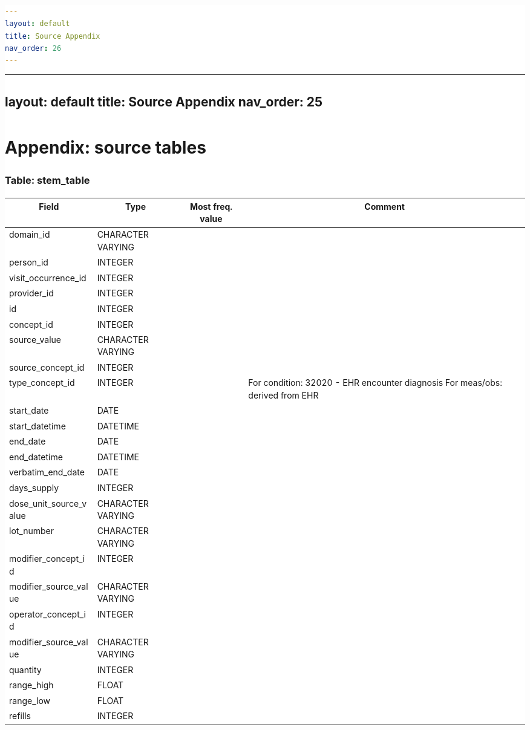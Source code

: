 ```yaml
---
layout: default
title: Source Appendix
nav_order: 26
---
```


---
layout: default
title: Source Appendix
nav_order: 25
---

# Appendix: source tables

### Table: stem_table

| Field | Type | Most freq. value | Comment |
| --- | --- | --- | --- |
| domain_id | CHARACTER VARYING |  |  |
| person_id | INTEGER |  |  |
| visit_occurrence_id | INTEGER |  |  |
| provider_id | INTEGER |  |  |
| id | INTEGER |  |  |
| concept_id | INTEGER |  |  |
| source_value | CHARACTER VARYING |  |  |
| source_concept_id | INTEGER |  |  |
| type_concept_id | INTEGER |  | For condition: 32020 - EHR encounter diagnosis  For meas/obs: derived from EHR |
| start_date | DATE |  |  |
| start_datetime | DATETIME |  |  |
| end_date | DATE |  |  |
| end_datetime | DATETIME |  |  |
| verbatim_end_date | DATE |  |  |
| days_supply | INTEGER |  |  |
| dose_unit_source_value | CHARACTER VARYING |  |  |
| lot_number | CHARACTER VARYING |  |  |
| modifier_concept_id | INTEGER |  |  |
| modifier_source_value | CHARACTER VARYING |  |  |
| operator_concept_id | INTEGER |  |  |
| modifier_source_value | CHARACTER VARYING |  |  |
| quantity | INTEGER |  |  |
| range_high | FLOAT |  |  |
| range_low | FLOAT |  |  |
| refills | INTEGER |  |  |